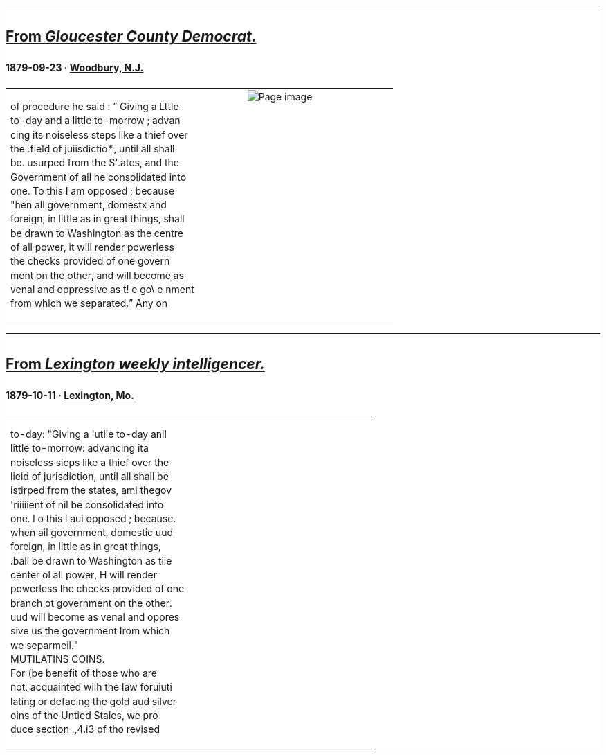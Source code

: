 
---

## [From _Gloucester County Democrat._](https://www.loc.gov/resource/sn87068079/1879-09-23/ed-1/?sp=2)

#### 1879-09-23 &middot; [Woodbury, N.J.](http://dbpedia.org/resource/Woodbury%2C_New_Jersey)

<table style="width: 100%;"><tr><td style="width: 50%">

  
of procedure he said : “ Giving a Lttle  
to-day and a little to-morrow ; advan­  
cing its noiseless steps like a thief over  
the .field of juiisdictio*, until all shall  
be. usurped from the S&#x27;.ates, and the  
Government of all he consolidated into  
one. To this I am opposed ; because  
&quot;hen all government, domestx and  
foreign, in little as in great things, shall  
be drawn to Washington as the centre  
of all power, it will render powerless  
the checks provided of one govern­  
ment on the other, and will become as  
venal and oppressive as t! e go\ e nment  
from which we separated.” Any on
</td><td style="width: 50%; max-height: 75%; margin: auto; display: block;">
<img alt="Page image" src="https://tile.loc.gov/image-services/iiif/service:ndnp:njr:batch_njr_elliot_ver01:data:sn87068079:0033289643A:1879092301:0197/pct:3.098106712564544,67.57846242441693,12.378083763625932,10.513245033112582/!600,600/0/default.jpg"/>
</td>
</tr></table>

---

## [From _Lexington weekly intelligencer._](https://www.loc.gov/resource/sn87052143/1879-10-11/ed-1/?sp=1)

#### 1879-10-11 &middot; [Lexington, Mo.](http://dbpedia.org/resource/Lexington%2C_Missouri)

<table style="width: 100%;"><tr><td style="width: 50%">

  
to-day: &quot;Giving a &#x27;utile to-day anil  
little to-morrow: advancing ita  
noiseless sicps like a thief over the  
lieid of jurisdiction, until all shall be  
istirped from the states, ami thegov­  
&#x27;riiiiient of nil be consolidated into  
one. l o this l aui opposed ; because.  
when ail government, domestic uud  
foreign, in little as in great things,  
.ball be drawn to Washington as tiie  
center ol all power, H will render  
powerless Ihe checks provided of one  
branch ot government on the other.  
uud will become as venal and oppres  
sive us the government Irom which  
we separmeil.&quot;  
MUTILATINS COINS.  
For (be benefit of those who are  
not. acquainted wilh the law foruiuti­  
lating or defacing the gold aud silver  
oins of the Untied Stales, we pro  
duce section .,4.i3 of tho revised  